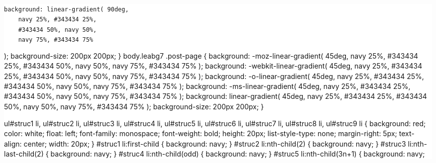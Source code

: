 	background: linear-gradient( 90deg, 
		navy 25%, #343434 25%,
		#343434 50%, navy 50%,
		navy 75%, #343434 75%
  );
	background-size: 200px 200px;
}
body.leabg7 .post-page
{
	background: -moz-linear-gradient( 45deg, 
		navy 25%, #343434 25%,
		#343434 50%, navy 50%,
		navy 75%, #343434 75%
  );
	background: -webkit-linear-gradient( 45deg, 
		navy 25%, #343434 25%,
		#343434 50%, navy 50%,
		navy 75%, #343434 75%
  );
	background: -o-linear-gradient( 45deg, 
		navy 25%, #343434 25%,
		#343434 50%, navy 50%,
		navy 75%, #343434 75%
  );
	background: -ms-linear-gradient( 45deg, 
		navy 25%, #343434 25%,
		#343434 50%, navy 50%,
		navy 75%, #343434 75%
  );
	background: linear-gradient( 45deg, 
		navy 25%, #343434 25%,
		#343434 50%, navy 50%,
		navy 75%, #343434 75%
  );
	background-size: 200px 200px;
}

ul#struc1 li, ul#struc2 li, ul#struc3 li, ul#struc4 li, ul#struc5 li, ul#struc6 li, ul#struc7 li,
ul#struc8 li, ul#struc9 li {
background: red;
color: white;
float: left;
font-family: monospace;
font-weight: bold;
height: 20px;
list-style-type: none;
margin-right: 5px;
text-align: center;
width: 20px;
}
#struc1 li:first-child {
background: navy;
}
#struc2 li:nth-child(2) {
background: navy;
}
#struc3 li:nth-last-child(2) {
background: navy;
}
#struc4 li:nth-child(odd) {
background: navy;
}
#struc5 li:nth-child(3n+1) {
background: navy;